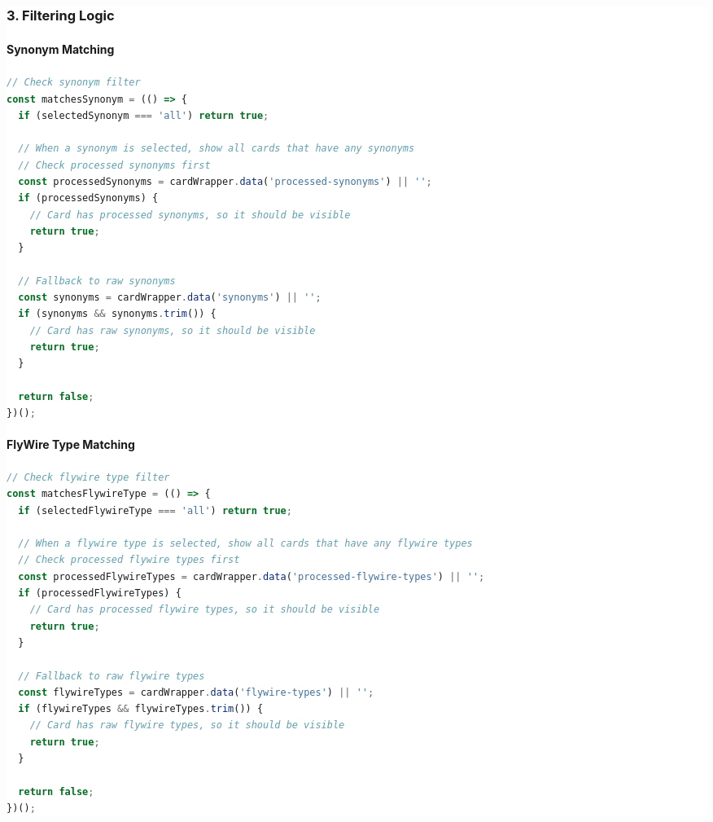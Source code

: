### 3. Filtering Logic

#### Synonym Matching
```javascript
// Check synonym filter
const matchesSynonym = (() => {
  if (selectedSynonym === 'all') return true;
  
  // When a synonym is selected, show all cards that have any synonyms
  // Check processed synonyms first
  const processedSynonyms = cardWrapper.data('processed-synonyms') || '';
  if (processedSynonyms) {
    // Card has processed synonyms, so it should be visible
    return true;
  }
  
  // Fallback to raw synonyms
  const synonyms = cardWrapper.data('synonyms') || '';
  if (synonyms && synonyms.trim()) {
    // Card has raw synonyms, so it should be visible
    return true;
  }
  
  return false;
})();
```

#### FlyWire Type Matching
```javascript
// Check flywire type filter
const matchesFlywireType = (() => {
  if (selectedFlywireType === 'all') return true;
  
  // When a flywire type is selected, show all cards that have any flywire types
  // Check processed flywire types first
  const processedFlywireTypes = cardWrapper.data('processed-flywire-types') || '';
  if (processedFlywireTypes) {
    // Card has processed flywire types, so it should be visible
    return true;
  }
  
  // Fallback to raw flywire types
  const flywireTypes = cardWrapper.data('flywire-types') || '';
  if (flywireTypes && flywireTypes.trim()) {
    // Card has raw flywire types, so it should be visible
    return true;
  }
  
  return false;
})();
```
